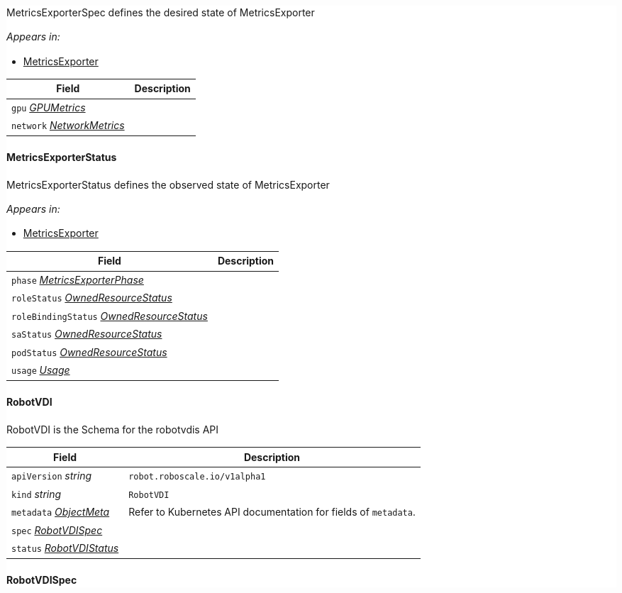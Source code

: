 

MetricsExporterSpec defines the desired state of MetricsExporter

_Appears in:_
- [MetricsExporter](#metricsexporter)

| Field | Description |
| --- | --- |
| `gpu` _[GPUMetrics](#gpumetrics)_ |  |
| `network` _[NetworkMetrics](#networkmetrics)_ |  |


#### MetricsExporterStatus



MetricsExporterStatus defines the observed state of MetricsExporter

_Appears in:_
- [MetricsExporter](#metricsexporter)

| Field | Description |
| --- | --- |
| `phase` _[MetricsExporterPhase](#metricsexporterphase)_ |  |
| `roleStatus` _[OwnedResourceStatus](#ownedresourcestatus)_ |  |
| `roleBindingStatus` _[OwnedResourceStatus](#ownedresourcestatus)_ |  |
| `saStatus` _[OwnedResourceStatus](#ownedresourcestatus)_ |  |
| `podStatus` _[OwnedResourceStatus](#ownedresourcestatus)_ |  |
| `usage` _[Usage](#usage)_ |  |


#### RobotVDI



RobotVDI is the Schema for the robotvdis API



| Field | Description |
| --- | --- |
| `apiVersion` _string_ | `robot.roboscale.io/v1alpha1`
| `kind` _string_ | `RobotVDI`
| `metadata` _[ObjectMeta](https://kubernetes.io/docs/reference/generated/kubernetes-api/v1.22/#objectmeta-v1-meta)_ | Refer to Kubernetes API documentation for fields of `metadata`. |
| `spec` _[RobotVDISpec](#robotvdispec)_ |  |
| `status` _[RobotVDIStatus](#robotvdistatus)_ |  |


#### RobotVDISpec
